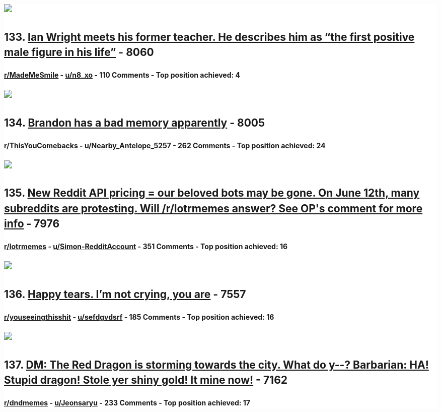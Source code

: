 <a href="https://www.lgbtqnation.com/2023/06/conservatives-are-outraged-over-fake-ai-images-of-targets-satanic-offerings/"><img src="https://b.thumbs.redditmedia.com/D9YJNO6JCx64VOwh7twzMFkyQUd7CnhE4LWFSJxINdE.jpg"></img></a>

## 133. [Ian Wright meets his former teacher. He describes him as “the first positive male figure in his life”](http://reddit.com/r/MadeMeSmile/comments/140o1hb/ian_wright_meets_his_former_teacher_he_describes/) - 8060
#### [r/MadeMeSmile](http://reddit.com/r/MadeMeSmile) - [u/n8_xo](http://reddit.com/u/n8_xo) - 110 Comments - Top position achieved: 4

<a href="https://v.redd.it/x5gquz7b124b1"><img src="https://external-preview.redd.it/MGwzZmQxNGExMjRiMU0iEK5XYJsYE3mraBG2XR8VUG8ML_uogcvCfAfXSKZM.png?width=140&amp;height=139&amp;crop=140:139,smart&amp;format=jpg&amp;v=enabled&amp;lthumb=true&amp;s=4393b62c3d778d082014ecdc84ea4dba6ef32bb5"></img></a>

## 134. [Brandon has a bad memory apparently](http://reddit.com/r/ThisYouComebacks/comments/13zwc2z/brandon_has_a_bad_memory_apparently/) - 8005
#### [r/ThisYouComebacks](http://reddit.com/r/ThisYouComebacks) - [u/Nearby_Antelope_5257](http://reddit.com/u/Nearby_Antelope_5257) - 262 Comments - Top position achieved: 24

<a href="https://i.redd.it/o5gwaqp3kw3b1.jpg"><img src="https://b.thumbs.redditmedia.com/okbYQkYiZunuSYESZDrW8LiLosGHyTVFeVfgZsnC2GE.jpg"></img></a>

## 135. [New Reddit API pricing = our beloved bots may be gone. On June 12th, many subreddits are protesting. Will /r/lotrmemes answer? See OP's comment for more info](http://reddit.com/r/lotrmemes/comments/14056ro/new_reddit_api_pricing_our_beloved_bots_may_be/) - 7976
#### [r/lotrmemes](http://reddit.com/r/lotrmemes) - [u/Simon-RedditAccount](http://reddit.com/u/Simon-RedditAccount) - 351 Comments - Top position achieved: 16

<a href="https://i.redd.it/5gwaj3xbfy3b1.jpg"><img src="https://b.thumbs.redditmedia.com/GdL8MBfFVfRGluN9_BNf1AvfL-APK7IP5dce_5L5ATY.jpg"></img></a>

## 136. [Happy tears. I’m not crying, you are](http://reddit.com/r/youseeingthisshit/comments/140tktg/happy_tears_im_not_crying_you_are/) - 7557
#### [r/youseeingthisshit](http://reddit.com/r/youseeingthisshit) - [u/sefdgvdsrf](http://reddit.com/u/sefdgvdsrf) - 185 Comments - Top position achieved: 16

<a href="https://v.redd.it/h3vrh2znz24b1"><img src="https://a.thumbs.redditmedia.com/wfi0RcCoVbVhCYADYeVperYYwYLcf3nUVCQkzrYbos4.jpg"></img></a>

## 137. [DM: The Red Dragon is storming towards the city. What do y--? Barbarian: HA! Stupid dragon! Stole yer shiny gold! It mine now!](http://reddit.com/r/dndmemes/comments/140aflk/dm_the_red_dragon_is_storming_towards_the_city/) - 7162
#### [r/dndmemes](http://reddit.com/r/dndmemes) - [u/Jeonsaryu](http://reddit.com/u/Jeonsaryu) - 233 Comments - Top position achieved: 17
